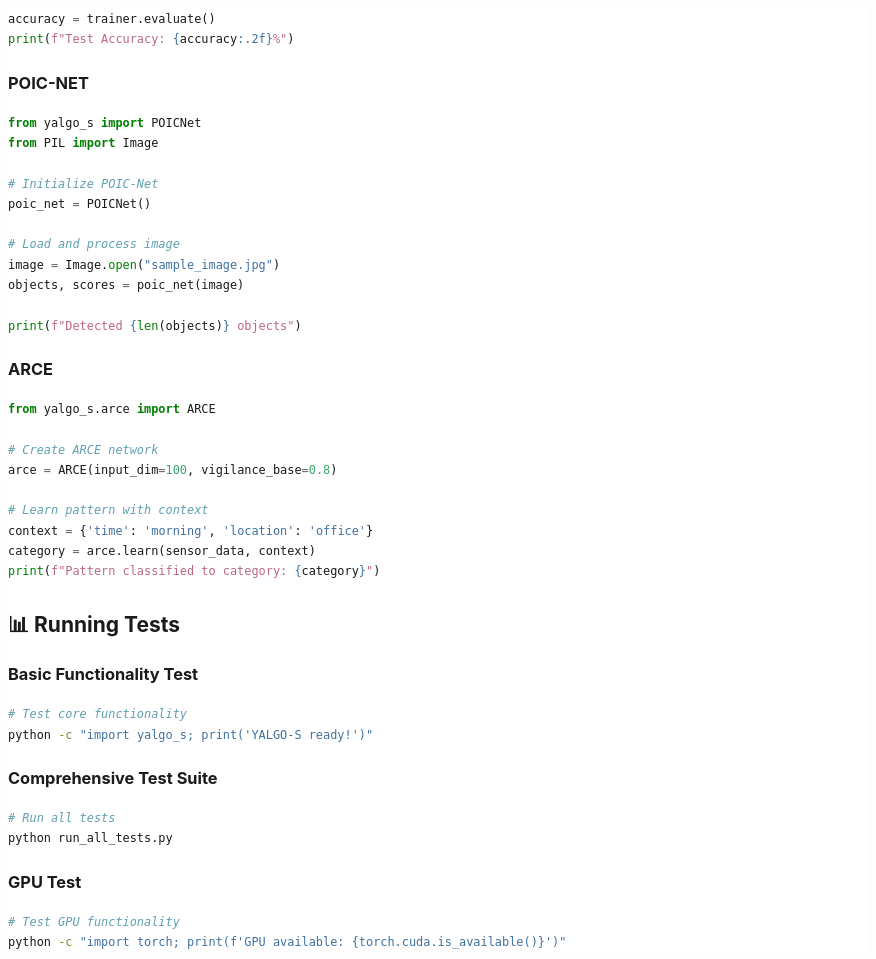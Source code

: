 ```python
accuracy = trainer.evaluate()
print(f"Test Accuracy: {accuracy:.2f}%")
```

### POIC-NET

```python
from yalgo_s import POICNet
from PIL import Image

# Initialize POIC-Net
poic_net = POICNet()

# Load and process image
image = Image.open("sample_image.jpg")
objects, scores = poic_net(image)

print(f"Detected {len(objects)} objects")
```

### ARCE

```python
from yalgo_s.arce import ARCE

# Create ARCE network
arce = ARCE(input_dim=100, vigilance_base=0.8)

# Learn pattern with context
context = {'time': 'morning', 'location': 'office'}
category = arce.learn(sensor_data, context)
print(f"Pattern classified to category: {category}")
```

## 📊 Running Tests

### Basic Functionality Test
```bash
# Test core functionality
python -c "import yalgo_s; print('YALGO-S ready!')"
```

### Comprehensive Test Suite
```bash
# Run all tests
python run_all_tests.py
```

### GPU Test
```bash
# Test GPU functionality
python -c "import torch; print(f'GPU available: {torch.cuda.is_available()}')"
```
